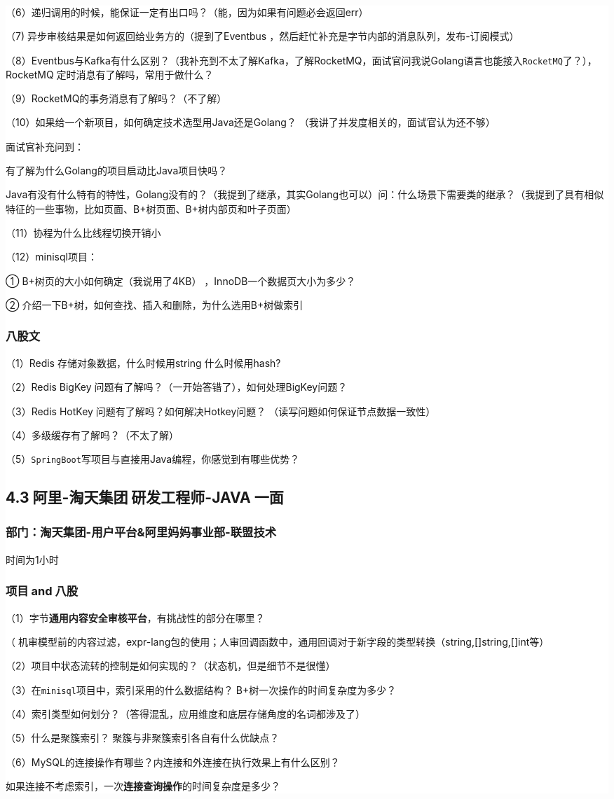（6）递归调用的时候，能保证一定有出口吗？（能，因为如果有问题必会返回err）

 （7)  异步审核结果是如何返回给业务方的（提到了Eventbus  ，然后赶忙补充是字节内部的消息队列，发布-订阅模式）

（8）Eventbus与Kafka有什么区别？（我补充到不太了解Kafka，了解RocketMQ，面试官问我说Golang语言也能接入`RocketMQ`了？），RocketMQ 定时消息有了解吗，常用于做什么？

（9）RocketMQ的事务消息有了解吗？（不了解）

（10）如果给一个新项目，如何确定技术选型用Java还是Golang？ （我讲了并发度相关的，面试官认为还不够）

 面试官补充问到：

   有了解为什么Golang的项目启动比Java项目快吗？

  Java有没有什么特有的特性，Golang没有的？（我提到了继承，其实Golang也可以）问：什么场景下需要类的继承？（我提到了具有相似特征的一些事物，比如页面、B+树页面、B+树内部页和叶子页面）

 （11）协程为什么比线程切换开销小

 （12）minisql项目：

 ① B+树页的大小如何确定（我说用了4KB） ，InnoDB一个数据页大小为多少？

 ② 介绍一下B+树，如何查找、插入和删除，为什么选用B+树做索引

### 八股文

（1）Redis 存储对象数据，什么时候用string 什么时候用hash?

（2）Redis BigKey 问题有了解吗？（一开始答错了），如何处理BigKey问题？

 （3）Redis HotKey 问题有了解吗？如何解决Hotkey问题？ （读写问题如何保证节点数据一致性）

（4）多级缓存有了解吗？（不太了解）

（5）`SpringBoot`写项目与直接用Java编程，你感觉到有哪些优势？



## 4.3  阿里-淘天集团  研发工程师-JAVA   一面

### 部门：淘天集团-用户平台&阿里妈妈事业部-联盟技术

   时间为1小时

### 项目 and 八股

（1）字节**通用内容安全审核平台**，有挑战性的部分在哪里？

（ 机审模型前的内容过滤，expr-lang包的使用；人审回调函数中，通用回调对于新字段的类型转换（string,[]string,[]int等）

（2）项目中状态流转的控制是如何实现的？（状态机，但是细节不是很懂）

（3）在`minisql`项目中，索引采用的什么数据结构？ B+树一次操作的时间复杂度为多少？

（4）索引类型如何划分？（答得混乱，应用维度和底层存储角度的名词都涉及了）

 （5）什么是聚簇索引？ 聚簇与非聚簇索引各自有什么优缺点？

（6）MySQL的连接操作有哪些？内连接和外连接在执行效果上有什么区别？

   如果连接不考虑索引，一次**连接查询操作**的时间复杂度是多少？
